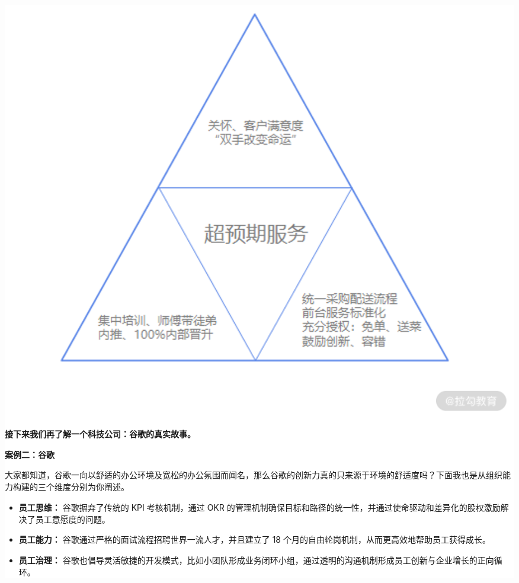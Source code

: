 ![图片5.png](./httpss0lgstaticcomiimage6M0147BFCgp9HWDRvOOAKMDcAAImIhL6AqQ786.png)


**接下来我们再了解一个科技公司：谷歌的真实故事。**

**案例二：谷歌**

大家都知道，谷歌一向以舒适的办公环境及宽松的办公氛围而闻名，那么谷歌的创新力真的只来源于环境的舒适度吗？下面我也是从组织能力构建的三个维度分别为你阐述。

* **员工思维：** 谷歌摒弃了传统的 KPI 考核机制，通过 OKR 的管理机制确保目标和路径的统一性，并通过使命驱动和差异化的股权激励解决了员工意愿度的问题。

* **员工能力：** 谷歌通过严格的面试流程招聘世界一流人才，并且建立了 18 个月的自由轮岗机制，从而更高效地帮助员工获得成长。

* **员工治理：** 谷歌也倡导灵活敏捷的开发模式，比如小团队形成业务闭环小组，通过透明的沟通机制形成员工创新与企业增长的正向循环。
